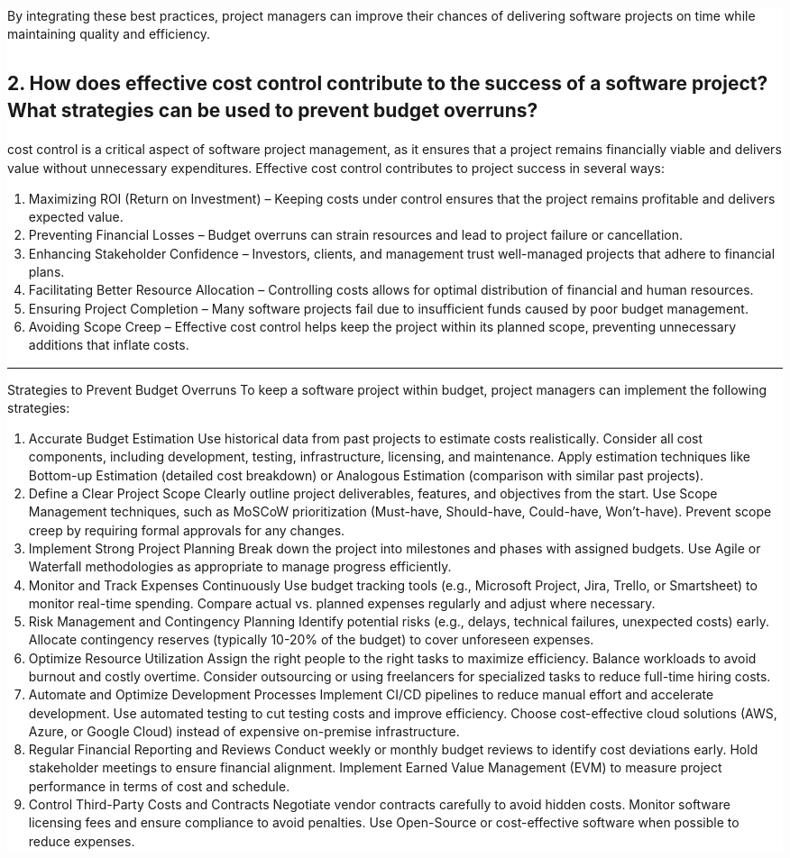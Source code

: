 By integrating these best practices, project managers can improve their chances of delivering software projects on time while maintaining quality and efficiency.

## 2. How does effective cost control contribute to the success of a software project? What strategies can be used to prevent budget overruns?
cost control is a critical aspect of software project management, as it ensures that a project remains financially viable and delivers value without unnecessary expenditures. Effective cost control contributes to project success in several ways:
1. Maximizing ROI (Return on Investment) – Keeping costs under control ensures that the project remains profitable and delivers expected value.
2. Preventing Financial Losses – Budget overruns can strain resources and lead to project failure or cancellation.
3. Enhancing Stakeholder Confidence – Investors, clients, and management trust well-managed projects that adhere to financial plans.
4. Facilitating Better Resource Allocation – Controlling costs allows for optimal distribution of financial and human resources.
5. Ensuring Project Completion – Many software projects fail due to insufficient funds caused by poor budget management.
6. Avoiding Scope Creep – Effective cost control helps keep the project within its planned scope, preventing unnecessary additions that inflate costs.
---
Strategies to Prevent Budget Overruns
To keep a software project within budget, project managers can implement the following strategies:
1. Accurate Budget Estimation
Use historical data from past projects to estimate costs realistically.
Consider all cost components, including development, testing, infrastructure, licensing, and maintenance.
Apply estimation techniques like Bottom-up Estimation (detailed cost breakdown) or Analogous Estimation (comparison with similar past projects).
2. Define a Clear Project Scope
Clearly outline project deliverables, features, and objectives from the start.
Use Scope Management techniques, such as MoSCoW prioritization (Must-have, Should-have, Could-have, Won’t-have).
Prevent scope creep by requiring formal approvals for any changes.
3. Implement Strong Project Planning
Break down the project into milestones and phases with assigned budgets.
Use Agile or Waterfall methodologies as appropriate to manage progress efficiently.
4. Monitor and Track Expenses Continuously
Use budget tracking tools (e.g., Microsoft Project, Jira, Trello, or Smartsheet) to monitor real-time spending.
Compare actual vs. planned expenses regularly and adjust where necessary.
5. Risk Management and Contingency Planning
Identify potential risks (e.g., delays, technical failures, unexpected costs) early.
Allocate contingency reserves (typically 10-20% of the budget) to cover unforeseen expenses.
6. Optimize Resource Utilization
Assign the right people to the right tasks to maximize efficiency.
Balance workloads to avoid burnout and costly overtime.
Consider outsourcing or using freelancers for specialized tasks to reduce full-time hiring costs.
7. Automate and Optimize Development Processes
Implement CI/CD pipelines to reduce manual effort and accelerate development.
Use automated testing to cut testing costs and improve efficiency.
Choose cost-effective cloud solutions (AWS, Azure, or Google Cloud) instead of expensive on-premise infrastructure.
8. Regular Financial Reporting and Reviews
Conduct weekly or monthly budget reviews to identify cost deviations early.
Hold stakeholder meetings to ensure financial alignment.
Implement Earned Value Management (EVM) to measure project performance in terms of cost and schedule.
9. Control Third-Party Costs and Contracts
Negotiate vendor contracts carefully to avoid hidden costs.
Monitor software licensing fees and ensure compliance to avoid penalties.
Use Open-Source or cost-effective software when possible to reduce expenses.